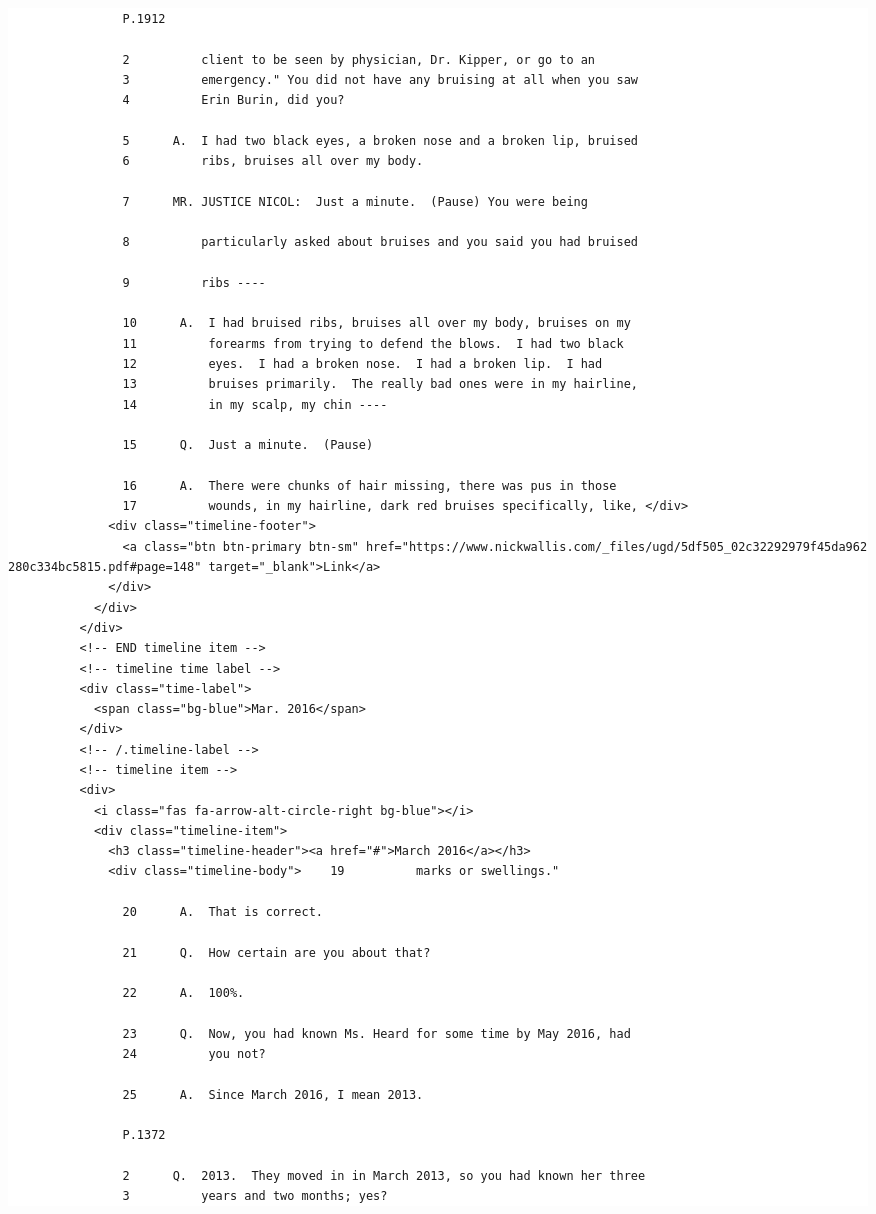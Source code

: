                     P.1912

                    2          client to be seen by physician, Dr. Kipper, or go to an
                    3          emergency." You did not have any bruising at all when you saw
                    4          Erin Burin, did you?

                    5      A.  I had two black eyes, a broken nose and a broken lip, bruised
                    6          ribs, bruises all over my body.

                    7      MR. JUSTICE NICOL:  Just a minute.  (Pause) You were being

                    8          particularly asked about bruises and you said you had bruised

                    9          ribs ----

                    10      A.  I had bruised ribs, bruises all over my body, bruises on my
                    11          forearms from trying to defend the blows.  I had two black
                    12          eyes.  I had a broken nose.  I had a broken lip.  I had
                    13          bruises primarily.  The really bad ones were in my hairline,
                    14          in my scalp, my chin ----

                    15      Q.  Just a minute.  (Pause)

                    16      A.  There were chunks of hair missing, there was pus in those
                    17          wounds, in my hairline, dark red bruises specifically, like, </div>
                  <div class="timeline-footer">
                    <a class="btn btn-primary btn-sm" href="https://www.nickwallis.com/_files/ugd/5df505_02c32292979f45da962280c334bc5815.pdf#page=148" target="_blank">Link</a>
                  </div>
                </div>
              </div>
              <!-- END timeline item -->
              <!-- timeline time label -->
              <div class="time-label">
                <span class="bg-blue">Mar. 2016</span>
              </div>
              <!-- /.timeline-label -->
              <!-- timeline item -->
              <div>
                <i class="fas fa-arrow-alt-circle-right bg-blue"></i>
                <div class="timeline-item">
                  <h3 class="timeline-header"><a href="#">March 2016</a></h3>
                  <div class="timeline-body">    19          marks or swellings."

                    20      A.  That is correct.

                    21      Q.  How certain are you about that?

                    22      A.  100%.

                    23      Q.  Now, you had known Ms. Heard for some time by May 2016, had
                    24          you not?

                    25      A.  Since March 2016, I mean 2013.

                    P.1372

                    2      Q.  2013.  They moved in in March 2013, so you had known her three
                    3          years and two months; yes?
